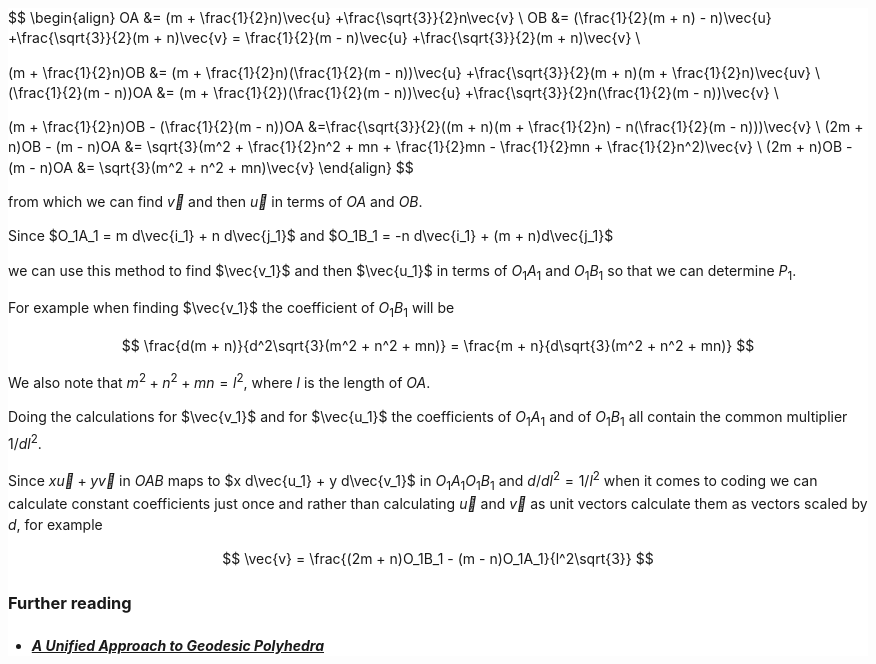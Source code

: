 $$
\begin{align}
OA &= (m + \frac{1}{2}n)\vec{u} +\frac{\sqrt{3}}{2}n\vec{v} \\
OB &= (\frac{1}{2}(m + n) - n)\vec{u} +\frac{\sqrt{3}}{2}(m + n)\vec{v} = \frac{1}{2}(m - n)\vec{u} +\frac{\sqrt{3}}{2}(m + n)\vec{v} \\

(m + \frac{1}{2}n)OB &= (m + \frac{1}{2}n)(\frac{1}{2}(m - n))\vec{u} +\frac{\sqrt{3}}{2}(m + n)(m + \frac{1}{2}n)\vec{uv} \\
(\frac{1}{2}(m - n))OA &= (m + \frac{1}{2})(\frac{1}{2}(m - n))\vec{u} +\frac{\sqrt{3}}{2}n(\frac{1}{2}(m - n))\vec{v} \\

(m + \frac{1}{2}n)OB - (\frac{1}{2}(m - n))OA &=\frac{\sqrt{3}}{2}((m + n)(m + \frac{1}{2}n) - n(\frac{1}{2}(m - n)))\vec{v} \\
(2m + n)OB - (m - n)OA &= \sqrt{3}(m^2 + \frac{1}{2}n^2 + mn + \frac{1}{2}mn - \frac{1}{2}mn + \frac{1}{2}n^2)\vec{v} \\
(2m + n)OB - (m - n)OA &= \sqrt{3}(m^2 + n^2 + mn)\vec{v}
\end{align}
$$

from which we can find $\vec{v}$ and then $\vec{u}$ in terms of $OA$ and $OB$.

Since $O_1A_1 = m d\vec{i_1} + n d\vec{j_1}$ and $O_1B_1 = -n d\vec{i_1} + (m + n)d\vec{j_1}$

we can use this method to find $\vec{v_1}$ and then $\vec{u_1}$ in terms of $O_1A_1$ and $O_1B_1$ so that we can determine $P_1$.

For example when finding $\vec{v_1}$ the coefficient of $O_1B_1$ will be

$$
\frac{d(m + n)}{d^2\sqrt{3}(m^2 + n^2 + mn)} = \frac{m + n}{d\sqrt{3}(m^2 + n^2 + mn)}
$$

We also note that $m^2 + n^2 + mn = l^2$, where $l$ is the length of $OA$.

Doing the calculations for $\vec{v_1}$ and for $\vec{u_1}$ the coefficients of $O_1A_1$ and of $O_1B_1$ all contain the common multiplier $1 / dl^2$.

Since $x\vec{u}+ y\vec{v}$ in $OAB$ maps to $x d\vec{u_1} + y d\vec{v_1}$ in $O_1A_1O_1B_1$ and $d / dl^2 = 1 / l^2$ when it comes to coding we can calculate constant coefficients just once and rather than calculating $\vec{u}$ and $\vec{v}$ as unit vectors calculate them as vectors scaled by $d$, for example

$$
\vec{v} = \frac{(2m + n)O_1B_1 - (m - n)O_1A_1}{l^2\sqrt{3}}
$$

### Further reading

- ##### [A Unified Approach to Geodesic Polyhedra](https://www.researchgate.net/publication/267268539aUnified_Approach_to_Class_I_II_III_Geodesic_Domes)
